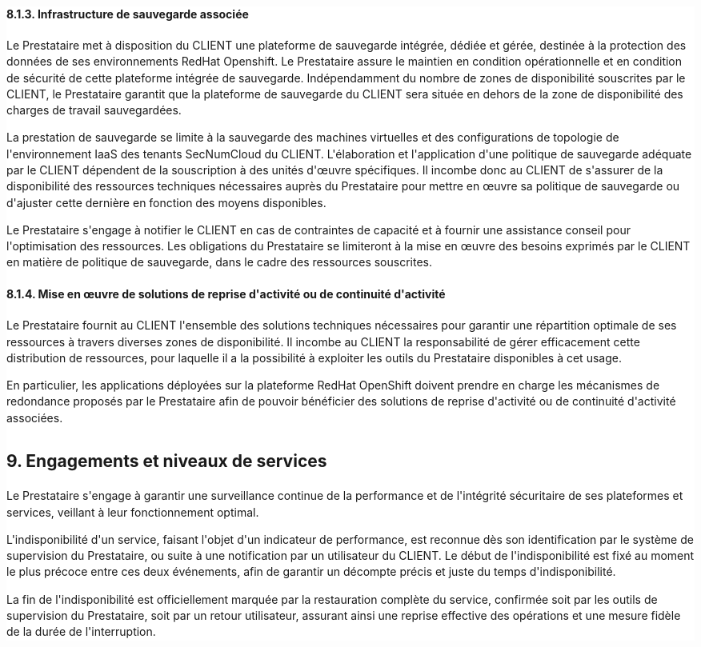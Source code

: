 #### 8.1.3. Infrastructure de sauvegarde associée

Le Prestataire met à disposition du CLIENT une plateforme de sauvegarde intégrée, dédiée et gérée, destinée à la protection des données de ses environnements RedHat Openshift. 
Le Prestataire assure le maintien en condition opérationnelle et en condition de sécurité de cette plateforme intégrée de sauvegarde.
Indépendamment du nombre de zones de disponibilité souscrites par le CLIENT, le Prestataire garantit que la plateforme de 
sauvegarde du CLIENT sera située en dehors de la zone de disponibilité des charges de travail sauvegardées.

La prestation de sauvegarde se limite à la sauvegarde des machines virtuelles et des configurations de topologie de l'environnement IaaS des tenants SecNumCloud du CLIENT. 
L'élaboration et l'application d'une politique de sauvegarde adéquate par le CLIENT dépendent de la souscription à des unités d'œuvre spécifiques.
Il incombe donc au CLIENT de s'assurer de la disponibilité des ressources techniques nécessaires auprès du Prestataire
pour mettre en œuvre sa politique de sauvegarde ou d'ajuster cette dernière en fonction des moyens disponibles.

Le Prestataire s'engage à notifier le CLIENT en cas de contraintes de capacité et à fournir une assistance conseil pour l'optimisation des ressources.
Les obligations du Prestataire se limiteront à la mise en œuvre des besoins exprimés par le CLIENT en matière de politique de sauvegarde, dans le cadre des ressources souscrites.

#### 8.1.4. Mise en œuvre de solutions de reprise d'activité ou de continuité d'activité

Le Prestataire fournit au CLIENT l'ensemble des solutions techniques nécessaires pour garantir une répartition optimale de ses ressources 
à travers diverses zones de disponibilité. Il incombe au CLIENT la responsabilité de gérer efficacement cette distribution de ressources, 
pour laquelle il a la possibilité à exploiter les outils du Prestataire disponibles à cet usage.

En particulier, les applications déployées sur la plateforme RedHat OpenShift doivent prendre en charge les mécanismes de redondance proposés par le Prestataire afin de pouvoir bénéficier des solutions de reprise d'activité ou de continuité d'activité associées.

## 9. Engagements et niveaux de services

Le Prestataire s'engage à garantir une surveillance continue de la performance et de l'intégrité sécuritaire de ses 
plateformes et services, veillant à leur fonctionnement optimal.

L'indisponibilité d'un service, faisant l'objet d'un indicateur de performance, est reconnue dès son identification par le système de supervision du Prestataire, 
ou suite à une notification par un utilisateur du CLIENT. Le début de l'indisponibilité est fixé au moment le plus précoce entre ces deux événements, 
afin de garantir un décompte précis et juste du temps d'indisponibilité.

La fin de l'indisponibilité est officiellement marquée par la restauration complète du service, confirmée soit par les outils de supervision du Prestataire, 
soit par un retour utilisateur, assurant ainsi une reprise effective des opérations et une mesure fidèle de la durée de l'interruption.
